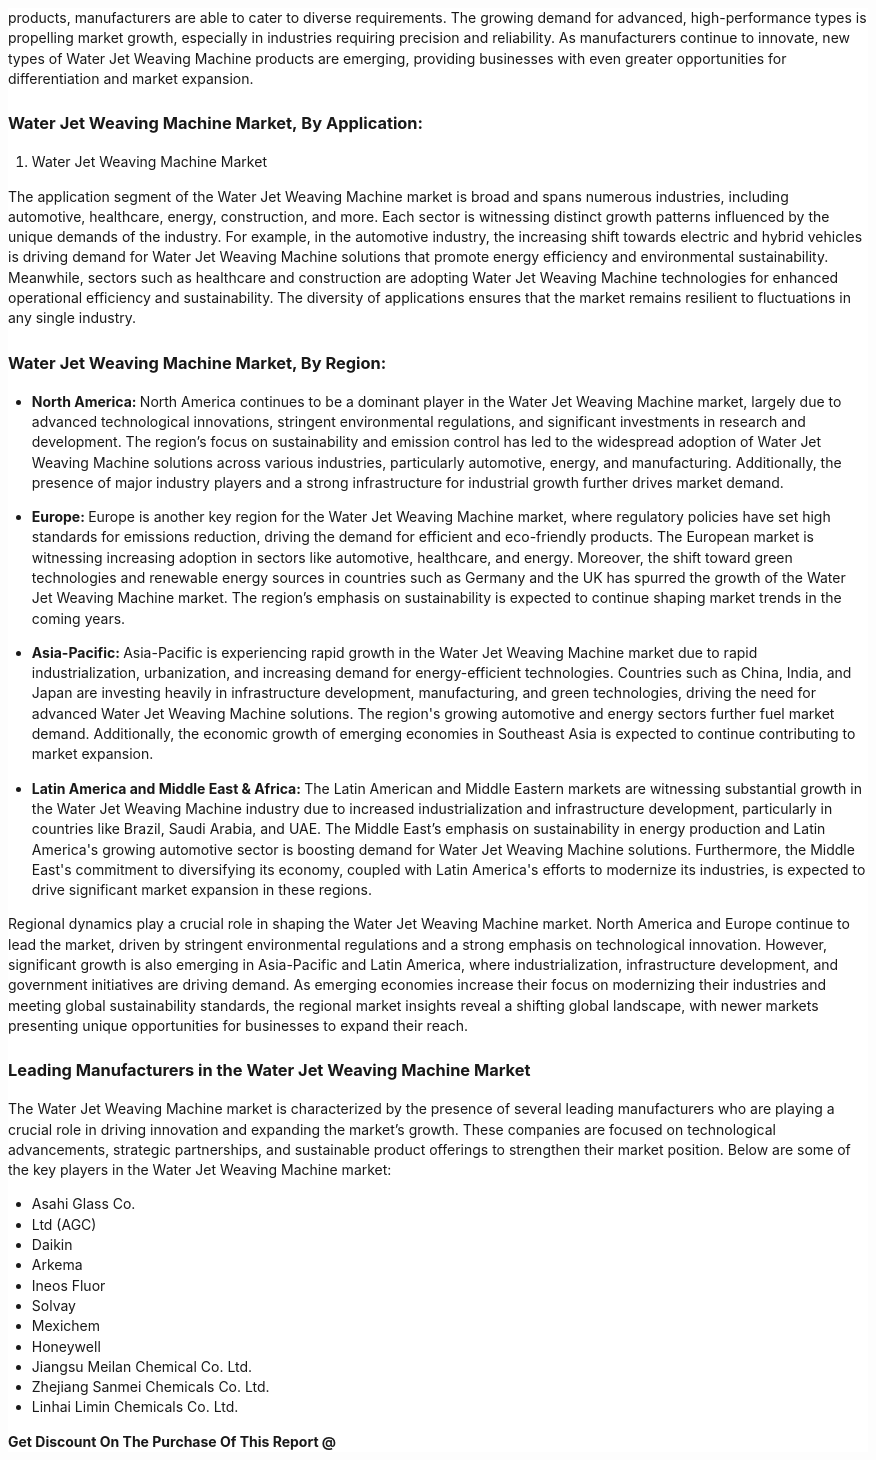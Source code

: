 products, manufacturers are able to cater to diverse requirements. The growing demand for advanced, high-performance types is propelling market growth, especially in industries requiring precision and reliability. As manufacturers continue to innovate, new types of Water Jet Weaving Machine products are emerging, providing businesses with even greater opportunities for differentiation and market expansion.</p><h3>Water Jet Weaving Machine Market,&nbsp;By Application:</h3><ol><li>Water Jet Weaving Machine Market </li></ol><p>The application segment of the Water Jet Weaving Machine market is broad and spans numerous industries, including automotive, healthcare, energy, construction, and more. Each sector is witnessing distinct growth patterns influenced by the unique demands of the industry. For example, in the automotive industry, the increasing shift towards electric and hybrid vehicles is driving demand for Water Jet Weaving Machine solutions that promote energy efficiency and environmental sustainability. Meanwhile, sectors such as healthcare and construction are adopting Water Jet Weaving Machine technologies for enhanced operational efficiency and sustainability. The diversity of applications ensures that the market remains resilient to fluctuations in any single industry.</p><h3>Water Jet Weaving Machine Market, By Region:</h3><ul><li><p><strong>North America:&nbsp;</strong>North America continues to be a dominant player in the Water Jet Weaving Machine market, largely due to advanced technological innovations, stringent environmental regulations, and significant investments in research and development. The region&rsquo;s focus on sustainability and emission control has led to the widespread adoption of Water Jet Weaving Machine solutions across various industries, particularly automotive, energy, and manufacturing. Additionally, the presence of major industry players and a strong infrastructure for industrial growth further drives market demand.</p></li><li><p><strong><strong>Europe:&nbsp;</strong></strong>Europe is another key region for the Water Jet Weaving Machine market, where regulatory policies have set high standards for emissions reduction, driving the demand for efficient and eco-friendly products. The European market is witnessing increasing adoption in sectors like automotive, healthcare, and energy. Moreover, the shift toward green technologies and renewable energy sources in countries such as Germany and the UK has spurred the growth of the Water Jet Weaving Machine market. The region&rsquo;s emphasis on sustainability is expected to continue shaping market trends in the coming years.</p></li><li><p><strong><strong>Asia-Pacific:&nbsp;</strong></strong>Asia-Pacific is experiencing rapid growth in the Water Jet Weaving Machine market due to rapid industrialization, urbanization, and increasing demand for energy-efficient technologies. Countries such as China, India, and Japan are investing heavily in infrastructure development, manufacturing, and green technologies, driving the need for advanced Water Jet Weaving Machine solutions. The region's growing automotive and energy sectors further fuel market demand. Additionally, the economic growth of emerging economies in Southeast Asia is expected to continue contributing to market expansion.</p></li><li><p><strong><strong>Latin America and Middle East &amp; Africa:&nbsp;</strong></strong>The Latin American and Middle Eastern markets are witnessing substantial growth in the Water Jet Weaving Machine industry due to increased industrialization and infrastructure development, particularly in countries like Brazil, Saudi Arabia, and UAE. The Middle East&rsquo;s emphasis on sustainability in energy production and Latin America's growing automotive sector is boosting demand for Water Jet Weaving Machine solutions. Furthermore, the Middle East's commitment to diversifying its economy, coupled with Latin America's efforts to modernize its industries, is expected to drive significant market expansion in these regions.</p></li></ul><p>Regional dynamics play a crucial role in shaping the Water Jet Weaving Machine market. North America and Europe continue to lead the market, driven by stringent environmental regulations and a strong emphasis on technological innovation. However, significant growth is also emerging in Asia-Pacific and Latin America, where industrialization, infrastructure development, and government initiatives are driving demand. As emerging economies increase their focus on modernizing their industries and meeting global sustainability standards, the regional market insights reveal a shifting global landscape, with newer markets presenting unique opportunities for businesses to expand their reach.</p><h3><strong>Leading Manufacturers in the Water Jet Weaving Machine Market</strong></h3><p>The Water Jet Weaving Machine market is characterized by the presence of several leading manufacturers who are playing a crucial role in driving innovation and expanding the market&rsquo;s growth. These companies are focused on technological advancements, strategic partnerships, and sustainable product offerings to strengthen their market position. Below are some of the key players in the Water Jet Weaving Machine market:</p></div><div class="article-main__content" data-test-id="publishing-text-block"><ul><li><span class="">Asahi Glass Co.<li>Ltd (AGC)<li> Daikin<li> Arkema<li> Ineos Fluor<li> Solvay<li> Mexichem<li> Honeywell<li> Jiangsu Meilan Chemical Co. Ltd.<li> Zhejiang Sanmei Chemicals Co. Ltd.<li> Linhai Limin Chemicals Co. Ltd.</span></li></ul></div><div class="article-main__content" data-test-id="publishing-text-block"><p><span class="font-[700]"><strong>Get Discount On The Purchase Of This Report @</strong>